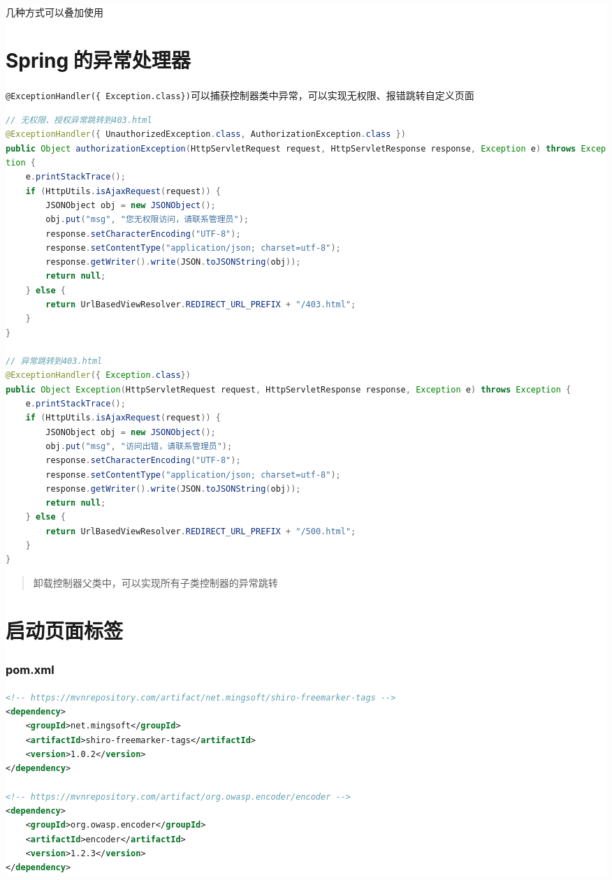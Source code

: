 几种方式可以叠加使用

# Spring 的异常处理器

`@ExceptionHandler({ Exception.class})`可以捕获控制器类中异常，可以实现无权限、报错跳转自定义页面

```java
// 无权限、授权异常跳转到403.html
@ExceptionHandler({ UnauthorizedException.class, AuthorizationException.class })
public Object authorizationException(HttpServletRequest request, HttpServletResponse response, Exception e) throws Exception {
    e.printStackTrace();
    if (HttpUtils.isAjaxRequest(request)) {
        JSONObject obj = new JSONObject();
        obj.put("msg", "您无权限访问，请联系管理员");
        response.setCharacterEncoding("UTF-8");
        response.setContentType("application/json; charset=utf-8");
        response.getWriter().write(JSON.toJSONString(obj));
        return null;
    } else {
        return UrlBasedViewResolver.REDIRECT_URL_PREFIX + "/403.html";
    }
}

// 异常跳转到403.html
@ExceptionHandler({ Exception.class})
public Object Exception(HttpServletRequest request, HttpServletResponse response, Exception e) throws Exception {
    e.printStackTrace();
    if (HttpUtils.isAjaxRequest(request)) {
        JSONObject obj = new JSONObject();
        obj.put("msg", "访问出错，请联系管理员");
        response.setCharacterEncoding("UTF-8");
        response.setContentType("application/json; charset=utf-8");
        response.getWriter().write(JSON.toJSONString(obj));
        return null;
    } else {
        return UrlBasedViewResolver.REDIRECT_URL_PREFIX + "/500.html";
    }
}
```

> 卸载控制器父类中，可以实现所有子类控制器的异常跳转

# 启动页面标签

### pom.xml

```xml
<!-- https://mvnrepository.com/artifact/net.mingsoft/shiro-freemarker-tags -->
<dependency>
    <groupId>net.mingsoft</groupId>
    <artifactId>shiro-freemarker-tags</artifactId>
    <version>1.0.2</version>
</dependency>

<!-- https://mvnrepository.com/artifact/org.owasp.encoder/encoder -->
<dependency>
    <groupId>org.owasp.encoder</groupId>
    <artifactId>encoder</artifactId>
    <version>1.2.3</version>
</dependency>
```
